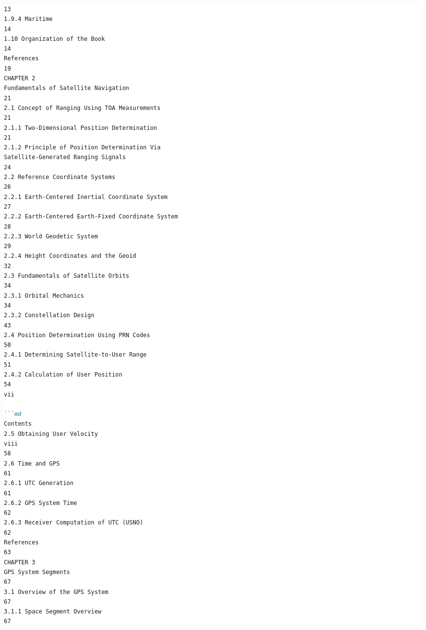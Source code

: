 ```md
13
1.9.4 Maritime
14
1.10 Organization of the Book
14
References
19
CHAPTER 2
Fundamentals of Satellite Navigation
21
2.1 Concept of Ranging Using TOA Measurements
21
2.1.1 Two-Dimensional Position Determination
21
2.1.2 Principle of Position Determination Via
Satellite-Generated Ranging Signals
24
2.2 Reference Coordinate Systems
26
2.2.1 Earth-Centered Inertial Coordinate System
27
2.2.2 Earth-Centered Earth-Fixed Coordinate System
28
2.2.3 World Geodetic System
29
2.2.4 Height Coordinates and the Geoid
32
2.3 Fundamentals of Satellite Orbits
34
2.3.1 Orbital Mechanics
34
2.3.2 Constellation Design
43
2.4 Position Determination Using PRN Codes
50
2.4.1 Determining Satellite-to-User Range
51
2.4.2 Calculation of User Position
54
vii

```md
Contents
2.5 Obtaining User Velocity
viii
58
2.6 Time and GPS
61
2.6.1 UTC Generation
61
2.6.2 GPS System Time
62
2.6.3 Receiver Computation of UTC (USNO)
62
References
63
CHAPTER 3
GPS System Segments
67
3.1 Overview of the GPS System
67
3.1.1 Space Segment Overview
67
```